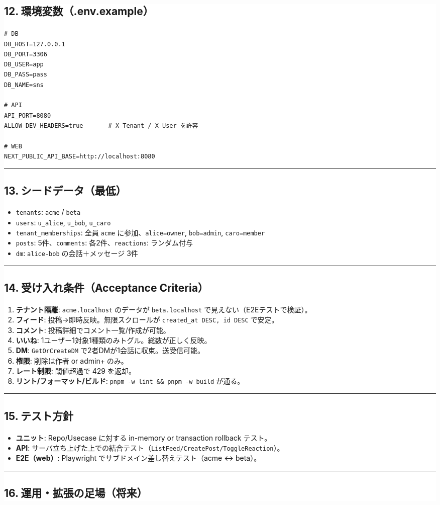 ## 12. 環境変数（.env.example）

```
# DB
DB_HOST=127.0.0.1
DB_PORT=3306
DB_USER=app
DB_PASS=pass
DB_NAME=sns

# API
API_PORT=8080
ALLOW_DEV_HEADERS=true       # X-Tenant / X-User を許容

# WEB
NEXT_PUBLIC_API_BASE=http://localhost:8080
```

---

## 13. シードデータ（最低）

* `tenants`: `acme` / `beta`
* `users`: `u_alice`, `u_bob`, `u_caro`
* `tenant_memberships`: 全員 `acme` に参加、`alice=owner`, `bob=admin`, `caro=member`
* `posts`: 5件、`comments`: 各2件、`reactions`: ランダム付与
* `dm`: `alice-bob` の会話＋メッセージ 3件

---

## 14. 受け入れ条件（Acceptance Criteria）

1. **テナント隔離**: `acme.localhost` のデータが `beta.localhost` で見えない（E2Eテストで検証）。
2. **フィード**: 投稿→即時反映。無限スクロールが `created_at DESC, id DESC` で安定。
3. **コメント**: 投稿詳細でコメント一覧/作成が可能。
4. **いいね**: 1ユーザー1対象1種類のみトグル。総数が正しく反映。
5. **DM**: `GetOrCreateDM` で2者DMが1会話に収束。送受信可能。
6. **権限**: 削除は作者 or admin+ のみ。
7. **レート制限**: 閾値超過で 429 を返却。
8. **リント/フォーマット/ビルド**: `pnpm -w lint && pnpm -w build` が通る。

---

## 15. テスト方針

* **ユニット**: Repo/Usecase に対する in-memory or transaction rollback テスト。
* **API**: サーバ立ち上げた上での結合テスト（`ListFeed/CreatePost/ToggleReaction`）。
* **E2E（web）**: Playwright でサブドメイン差し替えテスト（acme ↔ beta）。

---

## 16. 運用・拡張の足場（将来）
